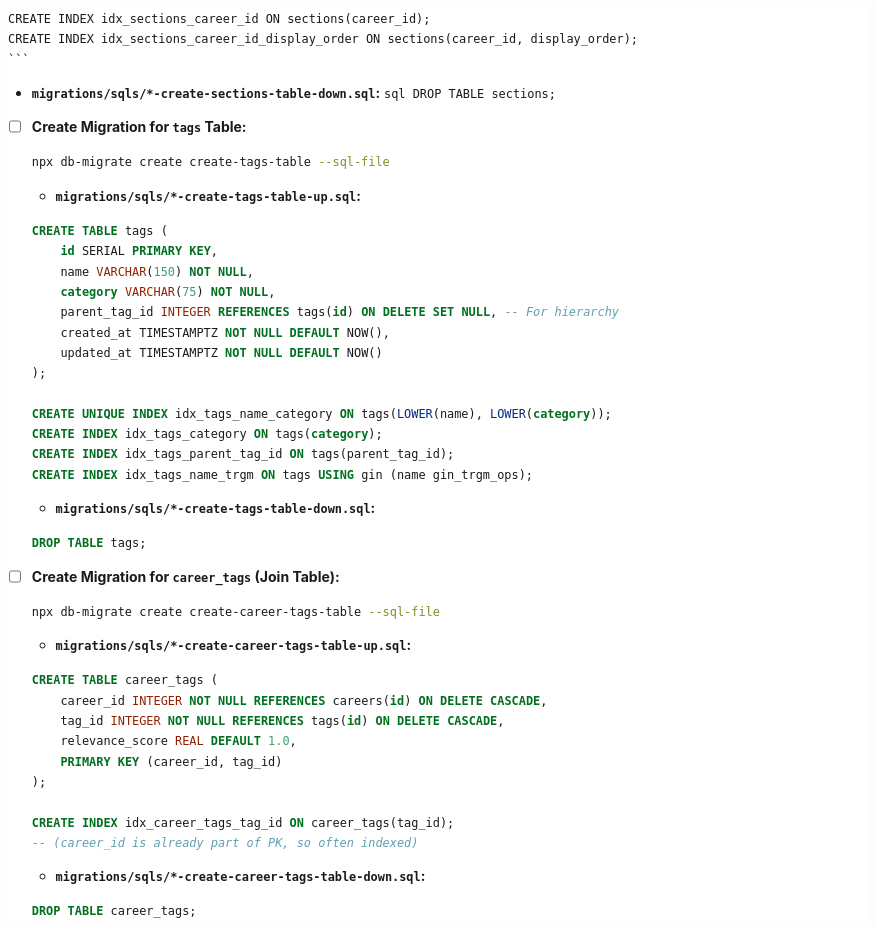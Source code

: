     CREATE INDEX idx_sections_career_id ON sections(career_id);
    CREATE INDEX idx_sections_career_id_display_order ON sections(career_id, display_order);
    ```
  *   **`migrations/sqls/*-create-sections-table-down.sql`:**
    ```sql
    DROP TABLE sections;
    ```

- [ ] **Create Migration for `tags` Table:**
  ```bash
  npx db-migrate create create-tags-table --sql-file
  ```
  *   **`migrations/sqls/*-create-tags-table-up.sql`:**
    ```sql
    CREATE TABLE tags (
        id SERIAL PRIMARY KEY,
        name VARCHAR(150) NOT NULL,
        category VARCHAR(75) NOT NULL,
        parent_tag_id INTEGER REFERENCES tags(id) ON DELETE SET NULL, -- For hierarchy
        created_at TIMESTAMPTZ NOT NULL DEFAULT NOW(),
        updated_at TIMESTAMPTZ NOT NULL DEFAULT NOW()
    );

    CREATE UNIQUE INDEX idx_tags_name_category ON tags(LOWER(name), LOWER(category));
    CREATE INDEX idx_tags_category ON tags(category);
    CREATE INDEX idx_tags_parent_tag_id ON tags(parent_tag_id);
    CREATE INDEX idx_tags_name_trgm ON tags USING gin (name gin_trgm_ops);
    ```
  *   **`migrations/sqls/*-create-tags-table-down.sql`:**
    ```sql
    DROP TABLE tags;
    ```

- [ ] **Create Migration for `career_tags` (Join Table):**
  ```bash
  npx db-migrate create create-career-tags-table --sql-file
  ```
  *   **`migrations/sqls/*-create-career-tags-table-up.sql`:**
    ```sql
    CREATE TABLE career_tags (
        career_id INTEGER NOT NULL REFERENCES careers(id) ON DELETE CASCADE,
        tag_id INTEGER NOT NULL REFERENCES tags(id) ON DELETE CASCADE,
        relevance_score REAL DEFAULT 1.0,
        PRIMARY KEY (career_id, tag_id)
    );

    CREATE INDEX idx_career_tags_tag_id ON career_tags(tag_id);
    -- (career_id is already part of PK, so often indexed)
    ```
  *   **`migrations/sqls/*-create-career-tags-table-down.sql`:**
    ```sql
    DROP TABLE career_tags;
    ```
